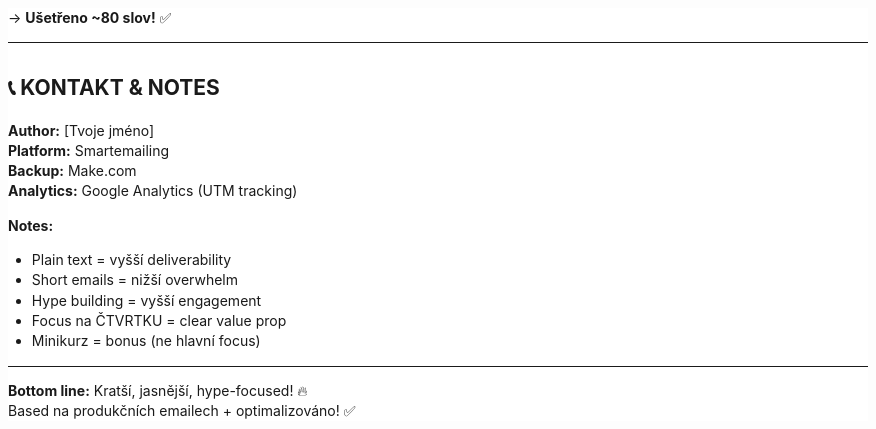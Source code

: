 → **Ušetřeno ~80 slov!** ✅

---

## 📞 KONTAKT & NOTES

**Author:** [Tvoje jméno]  
**Platform:** Smartemailing  
**Backup:** Make.com  
**Analytics:** Google Analytics (UTM tracking)

**Notes:**
- Plain text = vyšší deliverability
- Short emails = nižší overwhelm
- Hype building = vyšší engagement
- Focus na ČTVRTKU = clear value prop
- Minikurz = bonus (ne hlavní focus)

---

**Bottom line:** Kratší, jasnější, hype-focused! 🔥  
Based na produkčních emailech + optimalizováno! ✅
